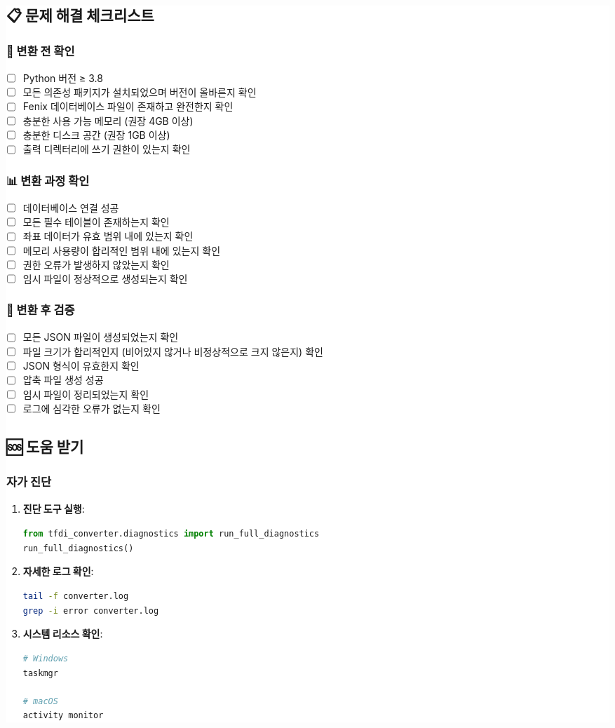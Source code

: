 ## 📋 문제 해결 체크리스트

### 🔧 변환 전 확인
- [ ] Python 버전 ≥ 3.8
- [ ] 모든 의존성 패키지가 설치되었으며 버전이 올바른지 확인
- [ ] Fenix 데이터베이스 파일이 존재하고 완전한지 확인
- [ ] 충분한 사용 가능 메모리 (권장 4GB 이상)
- [ ] 충분한 디스크 공간 (권장 1GB 이상)
- [ ] 출력 디렉터리에 쓰기 권한이 있는지 확인

### 📊 변환 과정 확인
- [ ] 데이터베이스 연결 성공
- [ ] 모든 필수 테이블이 존재하는지 확인
- [ ] 좌표 데이터가 유효 범위 내에 있는지 확인
- [ ] 메모리 사용량이 합리적인 범위 내에 있는지 확인
- [ ] 권한 오류가 발생하지 않았는지 확인
- [ ] 임시 파일이 정상적으로 생성되는지 확인

### 📁 변환 후 검증
- [ ] 모든 JSON 파일이 생성되었는지 확인
- [ ] 파일 크기가 합리적인지 (비어있지 않거나 비정상적으로 크지 않은지) 확인
- [ ] JSON 형식이 유효한지 확인
- [ ] 압축 파일 생성 성공
- [ ] 임시 파일이 정리되었는지 확인
- [ ] 로그에 심각한 오류가 없는지 확인

## 🆘 도움 받기

### 자가 진단
1.  **진단 도구 실행**:
    ```python
    from tfdi_converter.diagnostics import run_full_diagnostics
    run_full_diagnostics()
    ```

2.  **자세한 로그 확인**:
    ```bash
    tail -f converter.log
    grep -i error converter.log
    ```

3.  **시스템 리소스 확인**:
    ```bash
    # Windows
    taskmgr
    
    # macOS
    activity monitor
    